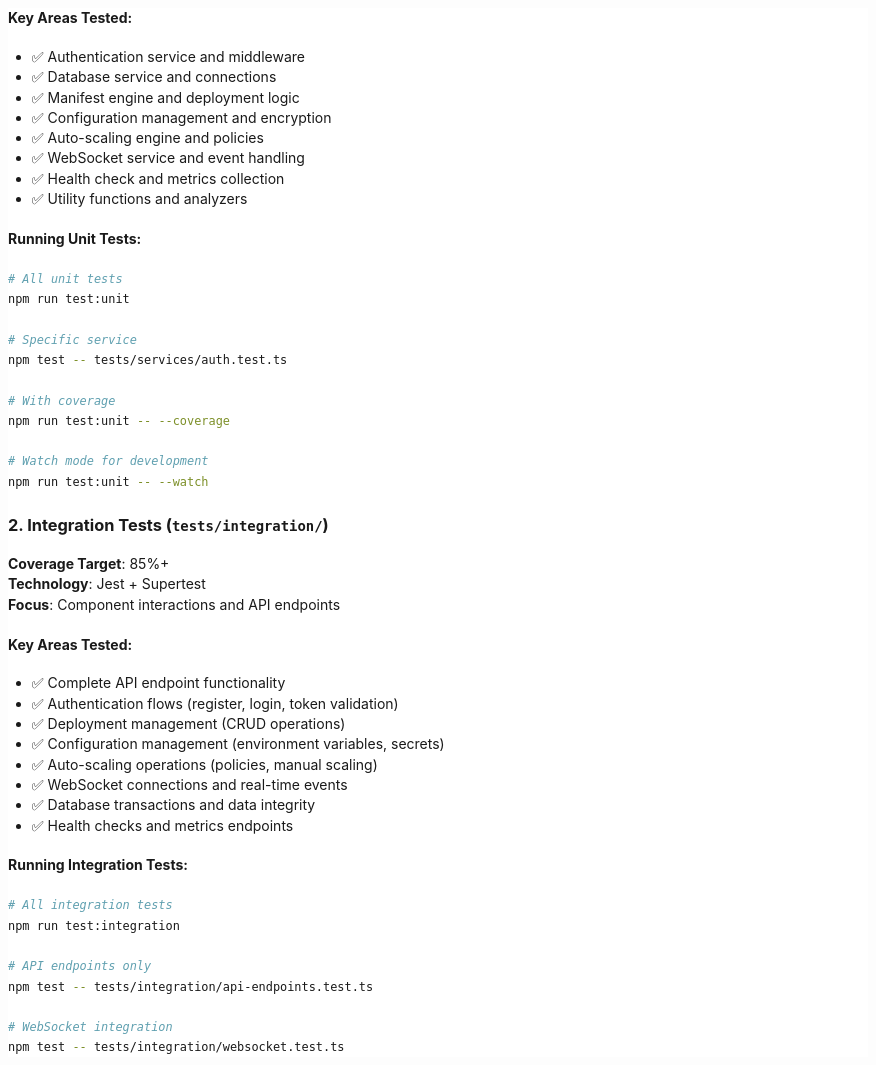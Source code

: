 #### Key Areas Tested:
- ✅ Authentication service and middleware
- ✅ Database service and connections
- ✅ Manifest engine and deployment logic
- ✅ Configuration management and encryption
- ✅ Auto-scaling engine and policies
- ✅ WebSocket service and event handling
- ✅ Health check and metrics collection
- ✅ Utility functions and analyzers

#### Running Unit Tests:
```bash
# All unit tests
npm run test:unit

# Specific service
npm test -- tests/services/auth.test.ts

# With coverage
npm run test:unit -- --coverage

# Watch mode for development
npm run test:unit -- --watch
```

### 2. Integration Tests (`tests/integration/`)

**Coverage Target**: 85%+  
**Technology**: Jest + Supertest  
**Focus**: Component interactions and API endpoints

#### Key Areas Tested:
- ✅ Complete API endpoint functionality
- ✅ Authentication flows (register, login, token validation)
- ✅ Deployment management (CRUD operations)
- ✅ Configuration management (environment variables, secrets)
- ✅ Auto-scaling operations (policies, manual scaling)
- ✅ WebSocket connections and real-time events
- ✅ Database transactions and data integrity
- ✅ Health checks and metrics endpoints

#### Running Integration Tests:
```bash
# All integration tests
npm run test:integration

# API endpoints only
npm test -- tests/integration/api-endpoints.test.ts

# WebSocket integration
npm test -- tests/integration/websocket.test.ts
```
